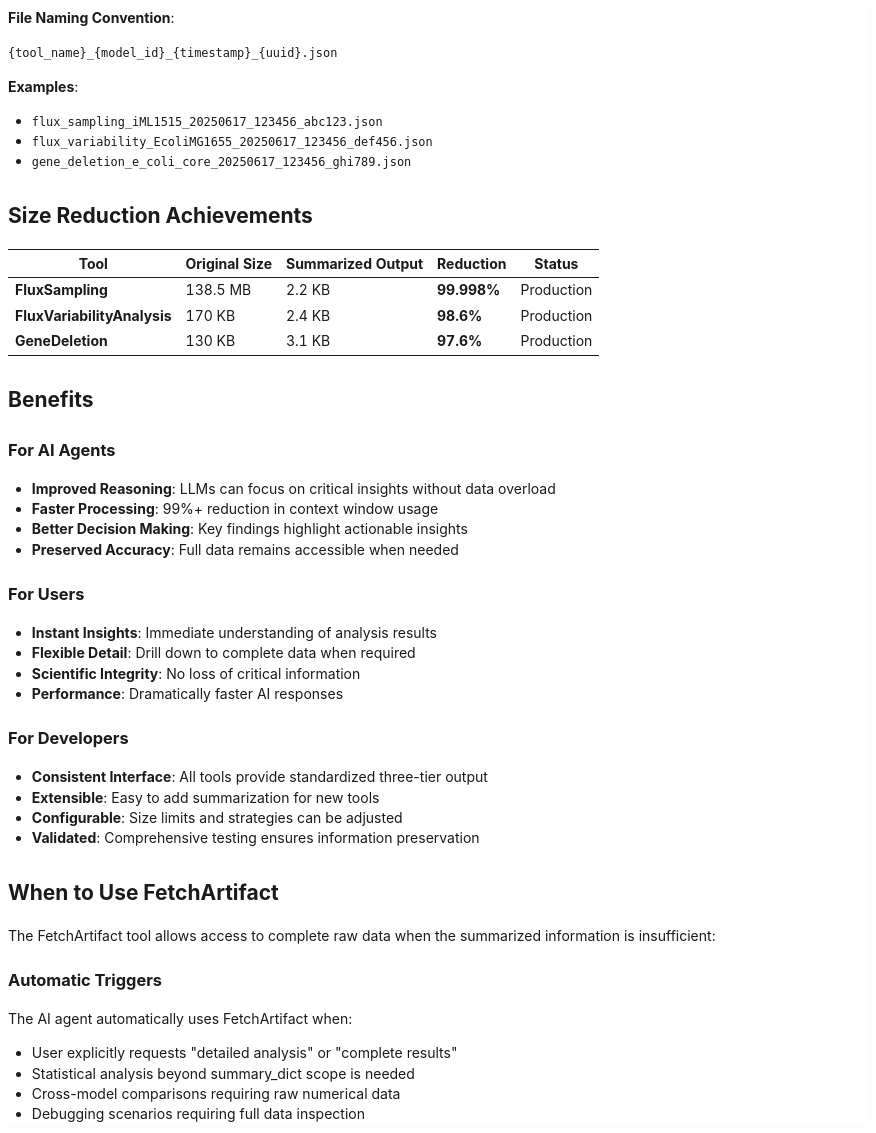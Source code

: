 **File Naming Convention**:
```
{tool_name}_{model_id}_{timestamp}_{uuid}.json
```

**Examples**:
- `flux_sampling_iML1515_20250617_123456_abc123.json`
- `flux_variability_EcoliMG1655_20250617_123456_def456.json`
- `gene_deletion_e_coli_core_20250617_123456_ghi789.json`

## Size Reduction Achievements

| Tool | Original Size | Summarized Output | Reduction | Status |
|------|--------------|------------------|-----------|---------|
| **FluxSampling** | 138.5 MB | 2.2 KB | **99.998%** | Production |
| **FluxVariabilityAnalysis** | 170 KB | 2.4 KB | **98.6%** | Production |
| **GeneDeletion** | 130 KB | 3.1 KB | **97.6%** | Production |

## Benefits

### For AI Agents
- **Improved Reasoning**: LLMs can focus on critical insights without data overload
- **Faster Processing**: 99%+ reduction in context window usage
- **Better Decision Making**: Key findings highlight actionable insights
- **Preserved Accuracy**: Full data remains accessible when needed

### For Users
- **Instant Insights**: Immediate understanding of analysis results
- **Flexible Detail**: Drill down to complete data when required
- **Scientific Integrity**: No loss of critical information
- **Performance**: Dramatically faster AI responses

### For Developers
- **Consistent Interface**: All tools provide standardized three-tier output
- **Extensible**: Easy to add summarization for new tools
- **Configurable**: Size limits and strategies can be adjusted
- **Validated**: Comprehensive testing ensures information preservation

## When to Use FetchArtifact

The FetchArtifact tool allows access to complete raw data when the summarized information is insufficient:

### Automatic Triggers
The AI agent automatically uses FetchArtifact when:
- User explicitly requests "detailed analysis" or "complete results"
- Statistical analysis beyond summary_dict scope is needed
- Cross-model comparisons requiring raw numerical data
- Debugging scenarios requiring full data inspection
